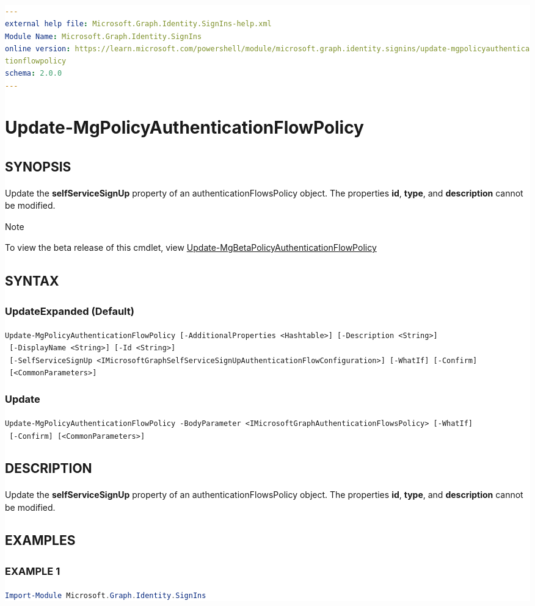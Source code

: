 ```yaml
---
external help file: Microsoft.Graph.Identity.SignIns-help.xml
Module Name: Microsoft.Graph.Identity.SignIns
online version: https://learn.microsoft.com/powershell/module/microsoft.graph.identity.signins/update-mgpolicyauthenticationflowpolicy
schema: 2.0.0
---
```


# Update-MgPolicyAuthenticationFlowPolicy

## SYNOPSIS
Update the **selfServiceSignUp** property of an authenticationFlowsPolicy object.
The properties **id**, **type**, and **description** cannot be modified.

> [!NOTE]
> To view the beta release of this cmdlet, view [Update-MgBetaPolicyAuthenticationFlowPolicy](/powershell/module/Microsoft.Graph.Beta.Identity.SignIns/Update-MgBetaPolicyAuthenticationFlowPolicy?view=graph-powershell-beta)

## SYNTAX

### UpdateExpanded (Default)
```
Update-MgPolicyAuthenticationFlowPolicy [-AdditionalProperties <Hashtable>] [-Description <String>]
 [-DisplayName <String>] [-Id <String>]
 [-SelfServiceSignUp <IMicrosoftGraphSelfServiceSignUpAuthenticationFlowConfiguration>] [-WhatIf] [-Confirm]
 [<CommonParameters>]
```

### Update
```
Update-MgPolicyAuthenticationFlowPolicy -BodyParameter <IMicrosoftGraphAuthenticationFlowsPolicy> [-WhatIf]
 [-Confirm] [<CommonParameters>]
```

## DESCRIPTION
Update the **selfServiceSignUp** property of an authenticationFlowsPolicy object.
The properties **id**, **type**, and **description** cannot be modified.

## EXAMPLES

### EXAMPLE 1
```powershell
Import-Module Microsoft.Graph.Identity.SignIns
```
